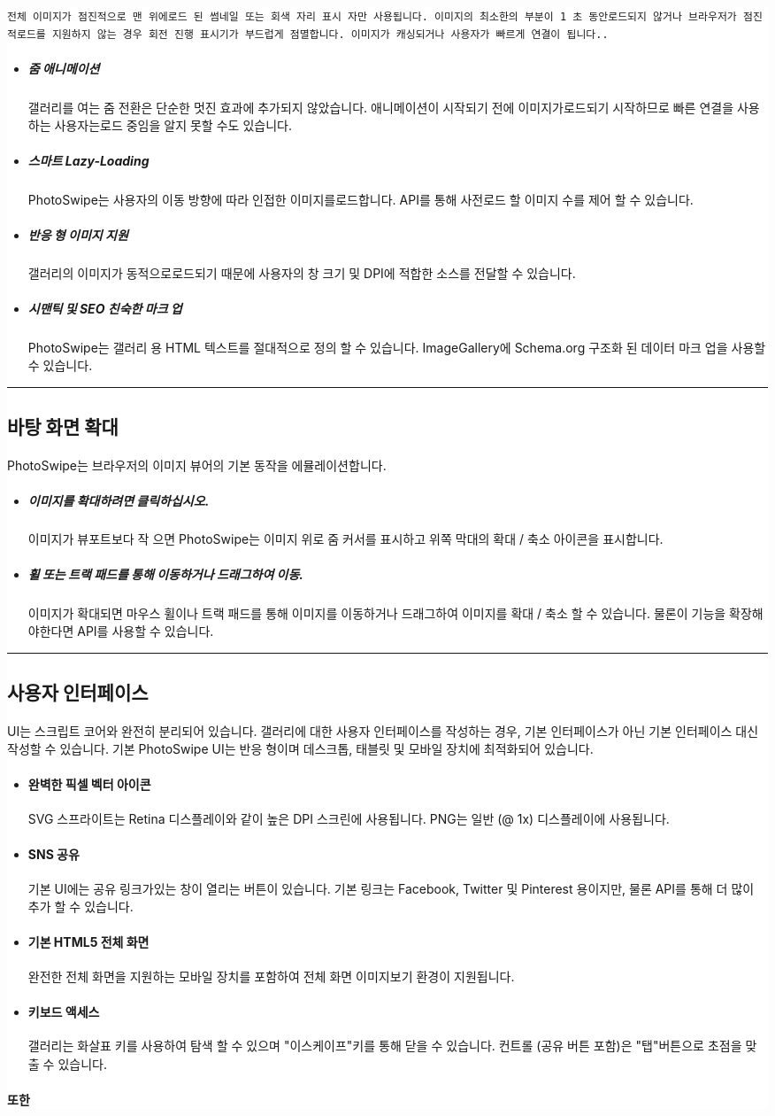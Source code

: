 	전체 이미지가 점진적으로 맨 위에로드 된 썸네일 또는 회색 자리 표시 자만 사용됩니다. 이미지의 최소한의 부분이 1 초 동안로드되지 않거나 브라우저가 점진적로드를 지원하지 않는 경우 회전 진행 표시기가 부드럽게 점멸합니다. 이미지가 캐싱되거나 사용자가 빠르게 연결이 됩니다..

-	##### 줌 애니메이션

	갤러리를 여는 줌 전환은 단순한 멋진 효과에 추가되지 않았습니다. 애니메이션이 시작되기 전에 이미지가로드되기 시작하므로 빠른 연결을 사용하는 사용자는로드 중임을 알지 못할 수도 있습니다.

-	##### 스마트 Lazy-Loading

	PhotoSwipe는 사용자의 이동 방향에 따라 인접한 이미지를로드합니다. API를 통해 사전로드 할 이미지 수를 제어 할 수 있습니다.

-	##### 반응 형 이미지 지원

	갤러리의 이미지가 동적으로로드되기 때문에 사용자의 창 크기 및 DPI에 적합한 소스를 전달할 수 있습니다.

-	##### 시맨틱 및 SEO 친숙한 마크 업

	PhotoSwipe는 갤러리 용 HTML 텍스트를 절대적으로 정의 할 수 있습니다. ImageGallery에 Schema.org 구조화 된 데이터 마크 업을 사용할 수 있습니다.

---

바탕 화면 확대
--------------

PhotoSwipe는 브라우저의 이미지 뷰어의 기본 동작을 에뮬레이션합니다.

-	##### 이미지를 확대하려면 클릭하십시오.

	이미지가 뷰포트보다 작 으면 PhotoSwipe는 이미지 위로 줌 커서를 표시하고 위쪽 막대의 확대 / 축소 아이콘을 표시합니다.

-	##### 휠 또는 트랙 패드를 통해 이동하거나 드래그하여 이동.

	이미지가 확대되면 마우스 휠이나 트랙 패드를 통해 이미지를 이동하거나 드래그하여 이미지를 확대 / 축소 할 수 있습니다. 물론이 기능을 확장해야한다면 API를 사용할 수 있습니다.

---

사용자 인터페이스
-----------------

UI는 스크립트 코어와 완전히 분리되어 있습니다. 갤러리에 대한 사용자 인터페이스를 작성하는 경우, 기본 인터페이스가 아닌 기본 인터페이스 대신 작성할 수 있습니다. 기본 PhotoSwipe UI는 반응 형이며 데스크톱, 태블릿 및 모바일 장치에 최적화되어 있습니다.

-	#### 완벽한 픽셀 벡터 아이콘

	SVG 스프라이트는 Retina 디스플레이와 같이 높은 DPI 스크린에 사용됩니다. PNG는 일반 (@ 1x) 디스플레이에 사용됩니다.

-	#### SNS 공유

	기본 UI에는 공유 링크가있는 창이 열리는 버튼이 있습니다. 기본 링크는 Facebook, Twitter 및 Pinterest 용이지만, 물론 API를 통해 더 많이 추가 할 수 있습니다.

-	#### 기본 HTML5 전체 화면

	완전한 전체 화면을 지원하는 모바일 장치를 포함하여 전체 화면 이미지보기 환경이 지원됩니다.

-	#### 키보드 액세스

	갤러리는 화살표 키를 사용하여 탐색 할 수 있으며 "이스케이프"키를 통해 닫을 수 있습니다. 컨트롤 (공유 버튼 포함)은 "탭"버튼으로 초점을 맞출 수 있습니다.

#### 또한
